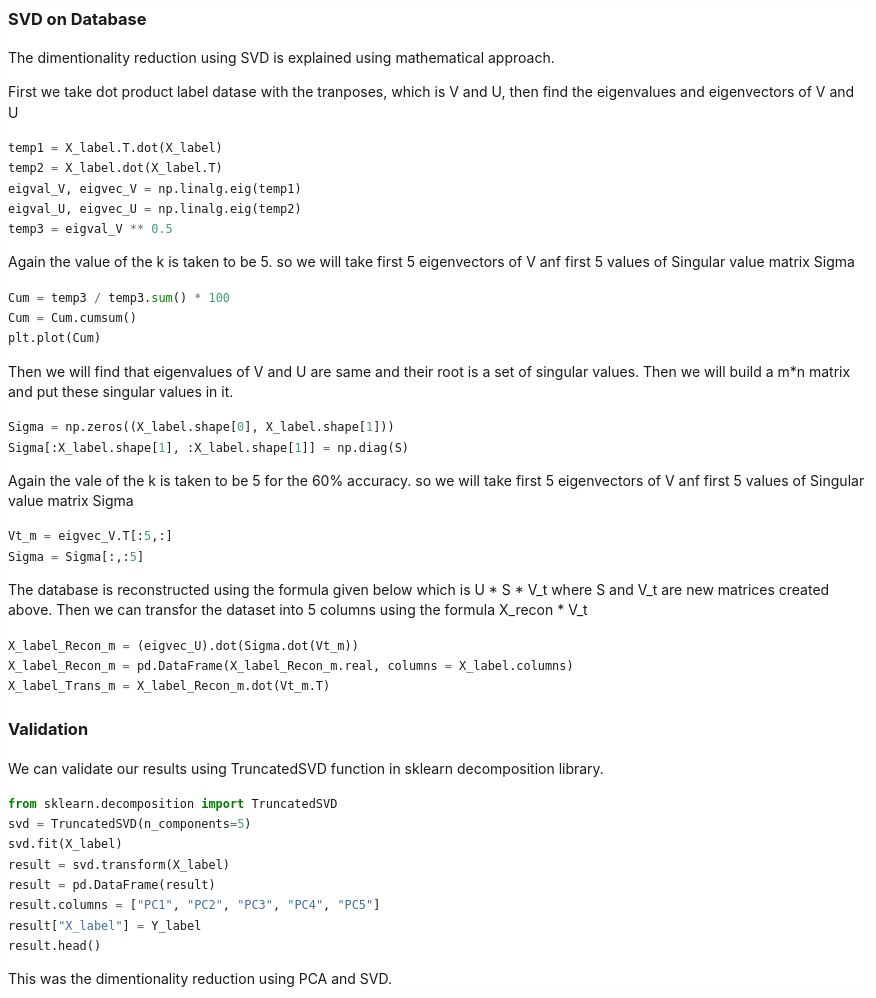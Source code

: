 ### SVD on Database
The dimentionality reduction using SVD is explained using mathematical approach.

First we take dot product label datase with the tranposes, which is V and U, then find the eigenvalues and eigenvectors of V and U

```python
temp1 = X_label.T.dot(X_label)
temp2 = X_label.dot(X_label.T)
eigval_V, eigvec_V = np.linalg.eig(temp1)
eigval_U, eigvec_U = np.linalg.eig(temp2)
temp3 = eigval_V ** 0.5
```
Again the value of the k is taken to be 5.
so we will take first 5 eigenvectors of V anf first 5 values of Singular value matrix Sigma
```python
Cum = temp3 / temp3.sum() * 100
Cum = Cum.cumsum()
plt.plot(Cum)
```
Then we will find that eigenvalues of V and U are same and their root is a set of singular values. Then we will build a m*n matrix and put these singular values in it.
```python
Sigma = np.zeros((X_label.shape[0], X_label.shape[1]))
Sigma[:X_label.shape[1], :X_label.shape[1]] = np.diag(S)
```
Again the vale of the k is taken to be 5 for the 60% accuracy. so we will take first 5 eigenvectors of V anf first 5 values of Singular value matrix Sigma
```python
Vt_m = eigvec_V.T[:5,:]
Sigma = Sigma[:,:5]
```
The database is reconstructed using the formula given below which is U * S * V_t where S and V_t are new matrices created above. Then we can transfor the dataset into 5 columns using the formula X_recon * V_t
```python
X_label_Recon_m = (eigvec_U).dot(Sigma.dot(Vt_m))
X_label_Recon_m = pd.DataFrame(X_label_Recon_m.real, columns = X_label.columns)
X_label_Trans_m = X_label_Recon_m.dot(Vt_m.T)
```
### Validation
We can validate our results using TruncatedSVD function in sklearn decomposition library.
```python
from sklearn.decomposition import TruncatedSVD
svd = TruncatedSVD(n_components=5)
svd.fit(X_label)
result = svd.transform(X_label)
result = pd.DataFrame(result)
result.columns = ["PC1", "PC2", "PC3", "PC4", "PC5"]
result["X_label"] = Y_label
result.head()
```
This was the dimentionality reduction using PCA and SVD.